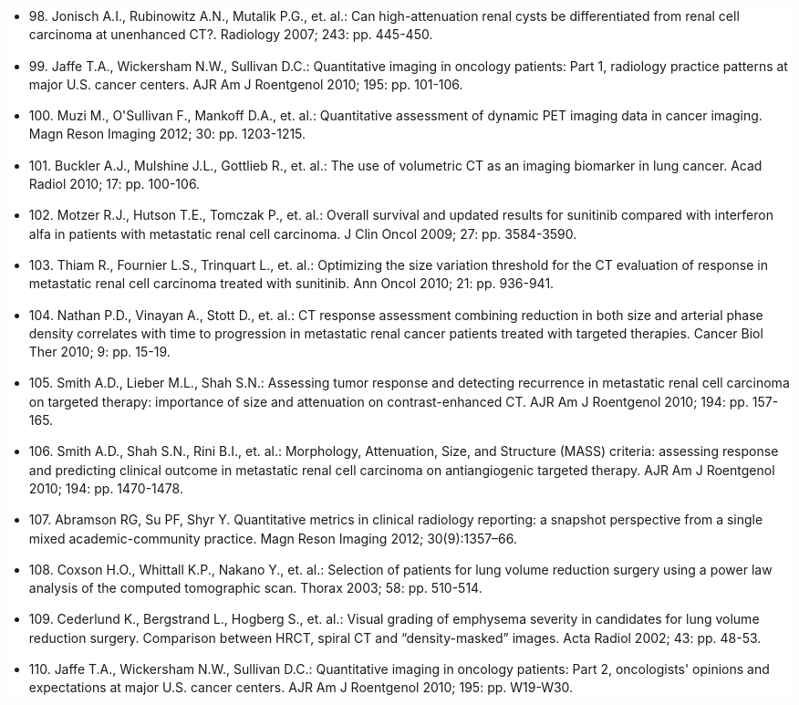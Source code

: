 
- 98\. Jonisch A.I., Rubinowitz A.N., Mutalik P.G., et. al.: Can high-attenuation renal cysts be differentiated from renal cell carcinoma at unenhanced CT?. Radiology 2007; 243: pp. 445-450.


- 99\. Jaffe T.A., Wickersham N.W., Sullivan D.C.: Quantitative imaging in oncology patients: Part 1, radiology practice patterns at major U.S. cancer centers. AJR Am J Roentgenol 2010; 195: pp. 101-106.


- 100\. Muzi M., O'Sullivan F., Mankoff D.A., et. al.: Quantitative assessment of dynamic PET imaging data in cancer imaging. Magn Reson Imaging 2012; 30: pp. 1203-1215.


- 101\. Buckler A.J., Mulshine J.L., Gottlieb R., et. al.: The use of volumetric CT as an imaging biomarker in lung cancer. Acad Radiol 2010; 17: pp. 100-106.


- 102\. Motzer R.J., Hutson T.E., Tomczak P., et. al.: Overall survival and updated results for sunitinib compared with interferon alfa in patients with metastatic renal cell carcinoma. J Clin Oncol 2009; 27: pp. 3584-3590.


- 103\. Thiam R., Fournier L.S., Trinquart L., et. al.: Optimizing the size variation threshold for the CT evaluation of response in metastatic renal cell carcinoma treated with sunitinib. Ann Oncol 2010; 21: pp. 936-941.


- 104\. Nathan P.D., Vinayan A., Stott D., et. al.: CT response assessment combining reduction in both size and arterial phase density correlates with time to progression in metastatic renal cancer patients treated with targeted therapies. Cancer Biol Ther 2010; 9: pp. 15-19.


- 105\. Smith A.D., Lieber M.L., Shah S.N.: Assessing tumor response and detecting recurrence in metastatic renal cell carcinoma on targeted therapy: importance of size and attenuation on contrast-enhanced CT. AJR Am J Roentgenol 2010; 194: pp. 157-165.


- 106\. Smith A.D., Shah S.N., Rini B.I., et. al.: Morphology, Attenuation, Size, and Structure (MASS) criteria: assessing response and predicting clinical outcome in metastatic renal cell carcinoma on antiangiogenic targeted therapy. AJR Am J Roentgenol 2010; 194: pp. 1470-1478.


- 107\.  Abramson RG, Su PF, Shyr Y. Quantitative metrics in clinical radiology reporting: a snapshot perspective from a single mixed academic-community practice. Magn Reson Imaging 2012; 30(9):1357–66.


- 108\. Coxson H.O., Whittall K.P., Nakano Y., et. al.: Selection of patients for lung volume reduction surgery using a power law analysis of the computed tomographic scan. Thorax 2003; 58: pp. 510-514.


- 109\. Cederlund K., Bergstrand L., Hogberg S., et. al.: Visual grading of emphysema severity in candidates for lung volume reduction surgery. Comparison between HRCT, spiral CT and “density-masked” images. Acta Radiol 2002; 43: pp. 48-53.


- 110\. Jaffe T.A., Wickersham N.W., Sullivan D.C.: Quantitative imaging in oncology patients: Part 2, oncologists' opinions and expectations at major U.S. cancer centers. AJR Am J Roentgenol 2010; 195: pp. W19-W30.

